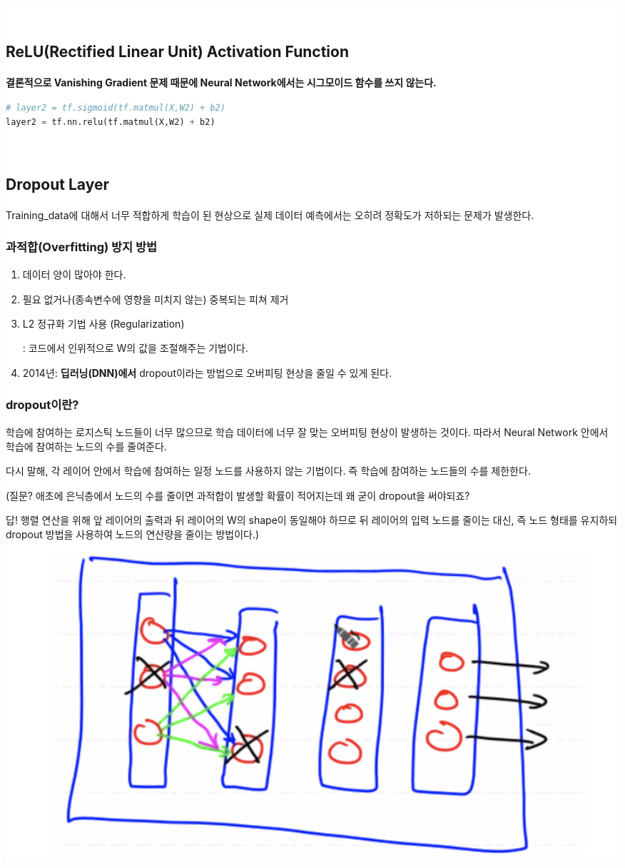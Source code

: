 <br>

## ReLU(Rectified Linear Unit) Activation Function


**결론적으로 Vanishing Gradient 문제 때문에 Neural Network에서는 시그모이드 함수를 쓰지 않는다.**

```python
# layer2 = tf.sigmoid(tf.matmul(X,W2) + b2)
layer2 = tf.nn.relu(tf.matmul(X,W2) + b2)
```

<br>

## Dropout Layer


Training_data에 대해서 너무 적합하게 학습이 된 현상으로 실제 데이터 예측에서는 오히려 정확도가 저하되는 문제가 발생한다.

### 과적합(Overfitting) 방지 방법

1. 데이터 양이 많아야 한다.

2. 필요 없거나(종속변수에 영향을 미치지 않는) 중복되는 피쳐 제거

3. L2 정규화 기법 사용 (Regularization)

   : 코드에서 인위적으로 W의 값을 조절해주는 기법이다.

4. 2014년: **딥러닝(DNN)에서** dropout이라는 방법으로 오버피팅 현상을 줄일 수 있게 된다.

### **dropout이란?**

학습에 참여하는 로지스틱 노드들이 너무 많으므로 학습 데이터에 너무 잘 맞는 오버피팅 현상이 발생하는 것이다. 따라서 Neural Network 안에서 학습에 참여하는 노드의 수를 줄여준다.

다시 말해, 각 레이어 안에서 학습에 참여하는 일정 노드를 사용하지 않는 기법이다. 즉 학습에 참여하는 노드들의 수를 제한한다.

(질문? 애초에 은닉층에서 노드의 수를 줄이면 과적합이 발생할 확률이 적어지는데 왜 굳이 dropout을 써야되죠?

답! 행렬 연산을 위해 앞 레이어의 출력과 뒤 레이어의 W의 shape이 동일해야 하므로 뒤 레이어의 입력 노드를 줄이는 대신, 즉 노드 형태를 유지하되 dropout 방법을 사용하여 노드의 연산량을 줄이는 방법이다.)

![image-20210319080723841](md-images/dropout.png)
